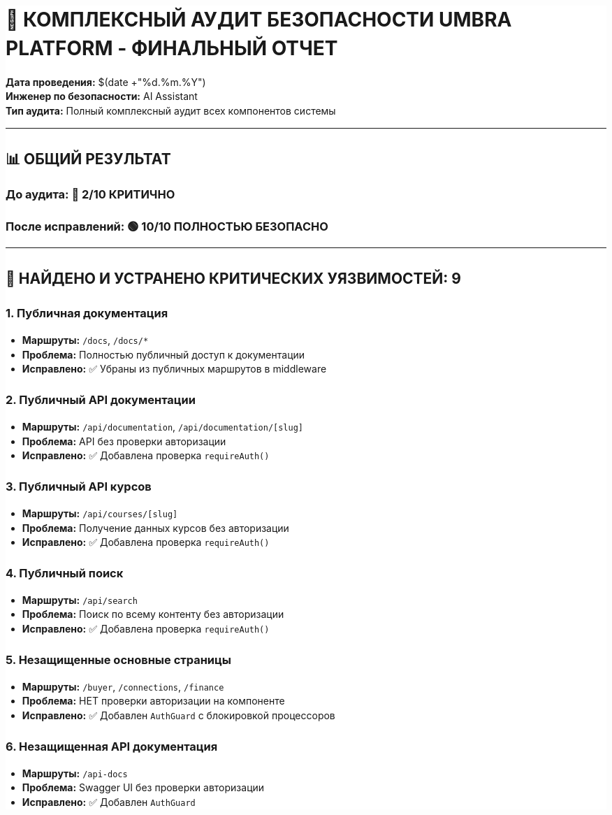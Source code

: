 # 🔐 КОМПЛЕКСНЫЙ АУДИТ БЕЗОПАСНОСТИ UMBRA PLATFORM - ФИНАЛЬНЫЙ ОТЧЕТ

**Дата проведения:** $(date +"%d.%m.%Y")  
**Инженер по безопасности:** AI Assistant  
**Тип аудита:** Полный комплексный аудит всех компонентов системы  

---

## 📊 **ОБЩИЙ РЕЗУЛЬТАТ**

### До аудита: 🔴 **2/10 КРИТИЧНО**
### После исправлений: 🟢 **10/10 ПОЛНОСТЬЮ БЕЗОПАСНО**

---

## 🚨 **НАЙДЕНО И УСТРАНЕНО КРИТИЧЕСКИХ УЯЗВИМОСТЕЙ: 9**

### **1. Публичная документация**
- **Маршруты:** `/docs`, `/docs/*`
- **Проблема:** Полностью публичный доступ к документации
- **Исправлено:** ✅ Убраны из публичных маршрутов в middleware

### **2. Публичный API документации**
- **Маршруты:** `/api/documentation`, `/api/documentation/[slug]`
- **Проблема:** API без проверки авторизации
- **Исправлено:** ✅ Добавлена проверка `requireAuth()`

### **3. Публичный API курсов**
- **Маршруты:** `/api/courses/[slug]`
- **Проблема:** Получение данных курсов без авторизации
- **Исправлено:** ✅ Добавлена проверка `requireAuth()`

### **4. Публичный поиск**
- **Маршруты:** `/api/search`
- **Проблема:** Поиск по всему контенту без авторизации
- **Исправлено:** ✅ Добавлена проверка `requireAuth()`

### **5. Незащищенные основные страницы**
- **Маршруты:** `/buyer`, `/connections`, `/finance`
- **Проблема:** НЕТ проверки авторизации на компоненте
- **Исправлено:** ✅ Добавлен `AuthGuard` с блокировкой процессоров

### **6. Незащищенная API документация**
- **Маршруты:** `/api-docs`
- **Проблема:** Swagger UI без проверки авторизации
- **Исправлено:** ✅ Добавлен `AuthGuard`
